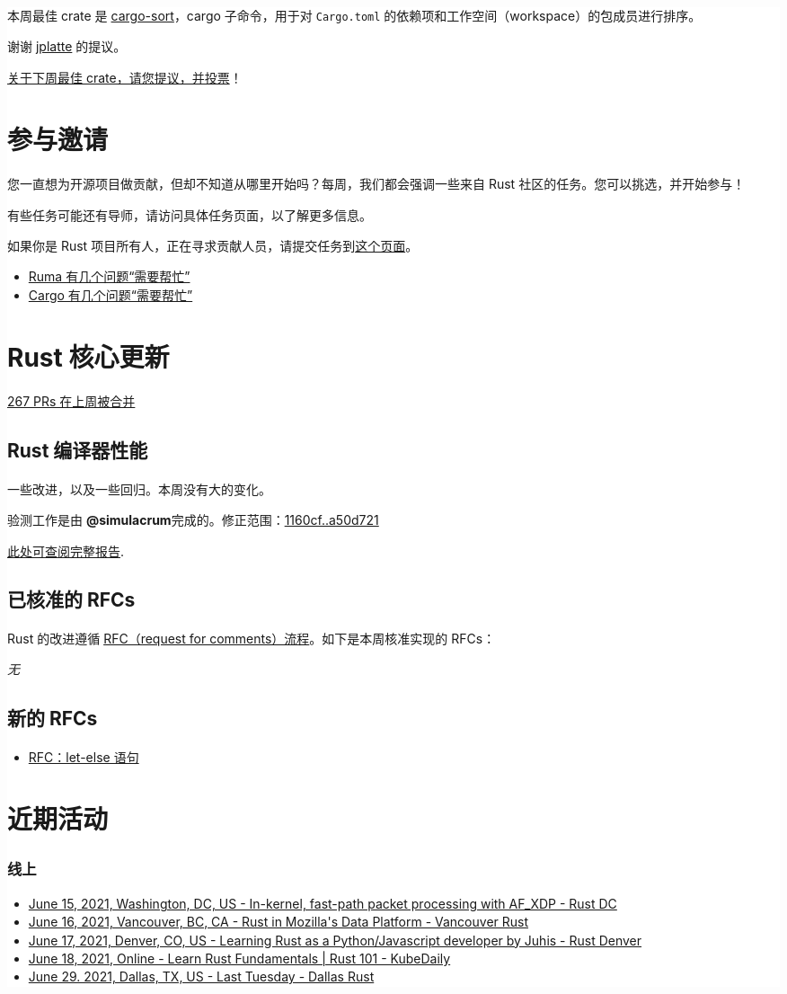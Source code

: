 本周最佳 crate 是 [cargo-sort](https://github.com/DevinR528/cargo-sort)，cargo 子命令，用于对 `Cargo.toml` 的依赖项和工作空间（workspace）的包成员进行排序。

谢谢 [jplatte](https://users.rust-lang.org/t/crate-of-the-week/2704/921) 的提议。

[关于下周最佳 crate，请您提议，并投票][submit_crate]！

[submit_crate]: https://users.rust-lang.org/t/crate-of-the-week/2704

# 参与邀请

您一直想为开源项目做贡献，但却不知道从哪里开始吗？每周，我们都会强调一些来自 Rust 社区的任务。您可以挑选，并开始参与！

有些任务可能还有导师，请访问具体任务页面，以了解更多信息。

如果你是 Rust 项目所有人，正在寻求贡献人员，请提交任务到[这个页面][guidelines]。

* [Ruma 有几个问题“需要帮忙”](https://github.com/ruma/ruma/labels/help%20wanted)
* [Cargo 有几个问题“需要帮忙”](https://github.com/rust-lang/cargo/labels/E-help-wanted)

[guidelines]: https://users.rust-lang.org/t/twir-call-for-participation/4821

# Rust 核心更新

[267 PRs 在上周被合并][merged]

[merged]: https://github.com/search?q=is%3Apr+org%3Arust-lang+is%3Amerged+merged%3A2021-05-31..2021-06-07

## Rust 编译器性能

一些改进，以及一些回归。本周没有大的变化。

验测工作是由 **@simulacrum**完成的。修正范围：[1160cf..a50d721](https://perf.rust-lang.org/?start=1160cf864f2a0014e3442367e1b96496bfbeadf4&end=a50d72158e08e02cfc051b863017bdbd2c45b637&absolute=false&stat=instructions%3Au)

[此处可查阅完整报告](https://github.com/rust-lang/rustc-perf/blob/master/triage/2021-06-08.md).

## 已核准的 RFCs

Rust 的改进遵循 [RFC（request for comments）流程](https://github.com/rust-lang/rfcs#rust-rfcs)。如下是本周核准实现的 RFCs：

*无*

## 新的 RFCs

* [RFC：let-else 语句](https://github.com/rust-lang/rfcs/pull/3137)

# 近期活动

### 线上

* [June 15, 2021, Washington, DC, US - In-kernel, fast-path packet processing with AF_XDP - Rust DC](https://www.meetup.com/RustDC/events/vdhxgsyccjbtb)
* [June 16, 2021, Vancouver, BC, CA - Rust in Mozilla's Data Platform - Vancouver Rust](https://www.meetup.com/Vancouver-Rust/events/fqpkjsyccjbvb/)
* [June 17, 2021, Denver, CO, US - Learning Rust as a Python/Javascript developer by Juhis - Rust Denver](https://www.meetup.com/Rust-Boulder-Denver/events/277575285/)
* [June 18, 2021, Online - Learn Rust Fundamentals | Rust 101 - KubeDaily](https://www.youtube.com/watch?v=DIxjk0HTx5U)
* [June 29. 2021, Dallas, TX, US - Last Tuesday - Dallas Rust](https://www.meetup.com/Dallas-Rust/events/jqxqwryccjbmc/)


[calendar]: https://www.google.com/calendar/embed?src=apd9vmbc22egenmtu5l6c5jbfc%40group.calendar.google.com
[community]: mailto:community-team@rust-lang.org